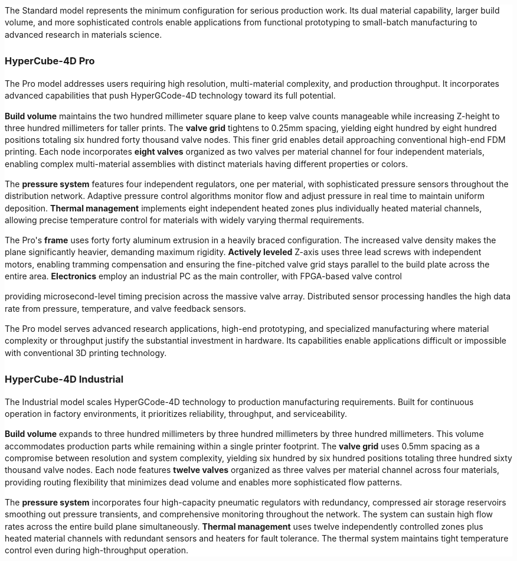 The Standard model represents the minimum configuration for serious production work. Its dual material capability, larger build volume, and more sophisticated controls enable applications from functional prototyping to small-batch manufacturing to advanced research in materials science.

### HyperCube-4D Pro

The Pro model addresses users requiring high resolution, multi-material complexity, and production throughput. It incorporates advanced capabilities that push HyperGCode-4D technology toward its full potential.

**Build volume** maintains the two hundred millimeter square plane to keep valve counts manageable while increasing Z-height to three hundred millimeters for taller prints. The **valve grid** tightens to 0.25mm spacing, yielding eight hundred by eight hundred positions totaling six hundred forty thousand valve nodes. This finer grid enables detail approaching conventional high-end FDM printing. Each node incorporates **eight valves** organized as two valves per material channel for four independent materials, enabling complex multi-material assemblies with distinct materials having different properties or colors.

The **pressure system** features four independent regulators, one per material, with sophisticated pressure sensors throughout the distribution network. Adaptive pressure control algorithms monitor flow and adjust pressure in real time to maintain uniform deposition. **Thermal management** implements eight independent heated zones plus individually heated material channels, allowing precise temperature control for materials with widely varying thermal requirements.

The Pro's **frame** uses forty forty aluminum extrusion in a heavily braced configuration. The increased valve density makes the plane significantly heavier, demanding maximum rigidity. **Actively leveled** Z-axis uses three lead screws with independent motors, enabling tramming compensation and ensuring the fine-pitched valve grid stays parallel to the build plate across the entire area. **Electronics** employ an industrial PC as the main controller, with FPGA-based valve control

 providing microsecond-level timing precision across the massive valve array. Distributed sensor processing handles the high data rate from pressure, temperature, and valve feedback sensors.

The Pro model serves advanced research applications, high-end prototyping, and specialized manufacturing where material complexity or throughput justify the substantial investment in hardware. Its capabilities enable applications difficult or impossible with conventional 3D printing technology.

### HyperCube-4D Industrial

The Industrial model scales HyperGCode-4D technology to production manufacturing requirements. Built for continuous operation in factory environments, it prioritizes reliability, throughput, and serviceability.

**Build volume** expands to three hundred millimeters by three hundred millimeters by three hundred millimeters. This volume accommodates production parts while remaining within a single printer footprint. The **valve grid** uses 0.5mm spacing as a compromise between resolution and system complexity, yielding six hundred by six hundred positions totaling three hundred sixty thousand valve nodes. Each node features **twelve valves** organized as three valves per material channel across four materials, providing routing flexibility that minimizes dead volume and enables more sophisticated flow patterns.

The **pressure system** incorporates four high-capacity pneumatic regulators with redundancy, compressed air storage reservoirs smoothing out pressure transients, and comprehensive monitoring throughout the network. The system can sustain high flow rates across the entire build plane simultaneously. **Thermal management** uses twelve independently controlled zones plus heated material channels with redundant sensors and heaters for fault tolerance. The thermal system maintains tight temperature control even during high-throughput operation.

